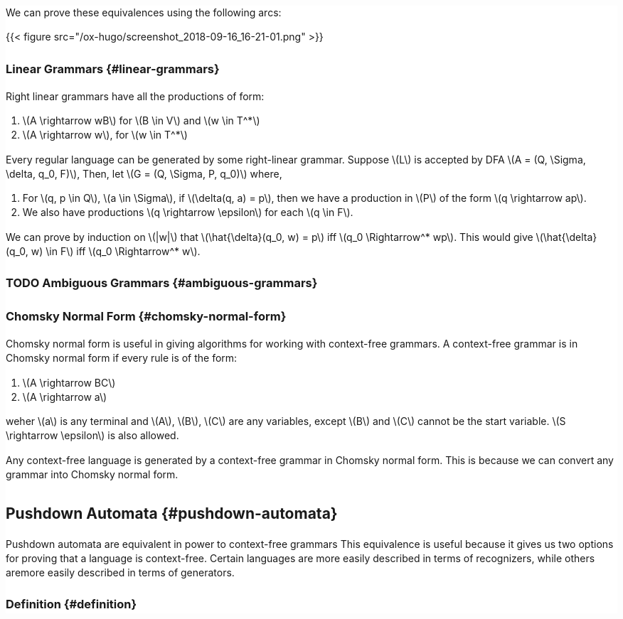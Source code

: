 We can prove these equivalences using the following arcs:

{{< figure src="/ox-hugo/screenshot_2018-09-16_16-21-01.png" >}}


### Linear Grammars {#linear-grammars}

Right linear grammars have all the productions of form:

1.  \\(A \rightarrow wB\\) for \\(B \in V\\) and \\(w \in T^\*\\)
2.  \\(A \rightarrow  w\\), for \\(w \in T^\*\\)

Every regular language can be generated by some right-linear grammar.
Suppose \\(L\\) is accepted by DFA \\(A = (Q, \Sigma, \delta, q\_0, F)\\), Then, let \\(G =
(Q, \Sigma, P, q\_0)\\) where,

1.  For \\(q, p \in Q\\), \\(a \in \Sigma\\), if \\(\delta(q, a) = p\\), then we have a
    production in \\(P\\) of the form \\(q \rightarrow ap\\).
2.  We also have productions \\(q \rightarrow \epsilon\\) for each \\(q \in F\\).

We can prove by induction on \\(|w|\\) that \\(\hat{\delta}(q\_0, w) = p\\)  iff \\(q\_0
\Rightarrow^\* wp\\). This would give \\(\hat{\delta}(q\_0, w) \in F\\)  iff \\(q\_0 \Rightarrow^\* w\\).


### <span class="org-todo todo TODO">TODO</span> Ambiguous Grammars {#ambiguous-grammars}


### Chomsky Normal Form {#chomsky-normal-form}

Chomsky normal form is useful in giving algorithms for working with
context-free grammars. A context-free grammar is in Chomsky normal
form if every rule is of the form:

1.  \\(A \rightarrow BC\\)
2.  \\(A \rightarrow a\\)

weher \\(a\\) is any terminal and \\(A\\), \\(B\\), \\(C\\) are any variables, except
\\(B\\) and \\(C\\) cannot be the start variable. \\(S \rightarrow \epsilon\\) is also allowed.

Any context-free language is generated by a context-free grammar in
Chomsky normal form. This is because we can convert any grammar into
Chomsky normal form.


## Pushdown Automata {#pushdown-automata}

Pushdown automata are equivalent in power to context-free grammars
This equivalence is useful because it gives us two options for proving
that a language is context-free. Certain languages are more easily
described in terms of recognizers, while others aremore easily
described in terms of generators.


### Definition {#definition}
